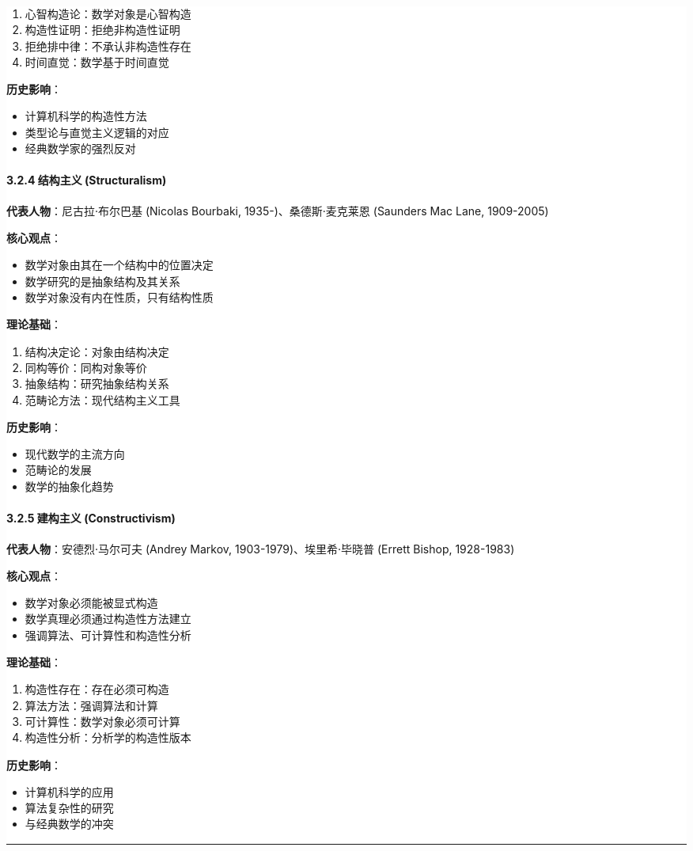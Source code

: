 1. 心智构造论：数学对象是心智构造
2. 构造性证明：拒绝非构造性证明
3. 拒绝排中律：不承认非构造性存在
4. 时间直觉：数学基于时间直觉

**历史影响**：

- 计算机科学的构造性方法
- 类型论与直觉主义逻辑的对应
- 经典数学家的强烈反对

#### 3.2.4 结构主义 (Structuralism)

**代表人物**：尼古拉·布尔巴基 (Nicolas Bourbaki, 1935-)、桑德斯·麦克莱恩 (Saunders Mac Lane, 1909-2005)

**核心观点**：

- 数学对象由其在一个结构中的位置决定
- 数学研究的是抽象结构及其关系
- 数学对象没有内在性质，只有结构性质

**理论基础**：

1. 结构决定论：对象由结构决定
2. 同构等价：同构对象等价
3. 抽象结构：研究抽象结构关系
4. 范畴论方法：现代结构主义工具

**历史影响**：

- 现代数学的主流方向
- 范畴论的发展
- 数学的抽象化趋势

#### 3.2.5 建构主义 (Constructivism)

**代表人物**：安德烈·马尔可夫 (Andrey Markov, 1903-1979)、埃里希·毕晓普 (Errett Bishop, 1928-1983)

**核心观点**：

- 数学对象必须能被显式构造
- 数学真理必须通过构造性方法建立
- 强调算法、可计算性和构造性分析

**理论基础**：

1. 构造性存在：存在必须可构造
2. 算法方法：强调算法和计算
3. 可计算性：数学对象必须可计算
4. 构造性分析：分析学的构造性版本

**历史影响**：

- 计算机科学的应用
- 算法复杂性的研究
- 与经典数学的冲突

---
